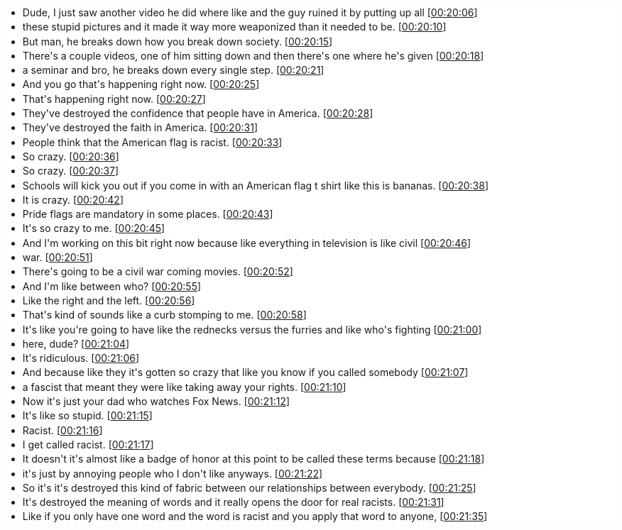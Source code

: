 *  Dude, I just saw another video he did where like and the guy ruined it by putting up all [[00:20:06](https://www.youtube.com/watch?v=q1Eso459GZM&t=1206.44s)]
*  these stupid pictures and it made it way more weaponized than it needed to be. [[00:20:10](https://www.youtube.com/watch?v=q1Eso459GZM&t=1210.8000000000002s)]
*  But man, he breaks down how you break down society. [[00:20:15](https://www.youtube.com/watch?v=q1Eso459GZM&t=1215.6000000000001s)]
*  There's a couple videos, one of him sitting down and then there's one where he's given [[00:20:18](https://www.youtube.com/watch?v=q1Eso459GZM&t=1218.5600000000002s)]
*  a seminar and bro, he breaks down every single step. [[00:20:21](https://www.youtube.com/watch?v=q1Eso459GZM&t=1221.5600000000002s)]
*  And you go that's happening right now. [[00:20:25](https://www.youtube.com/watch?v=q1Eso459GZM&t=1225.96s)]
*  That's happening right now. [[00:20:27](https://www.youtube.com/watch?v=q1Eso459GZM&t=1227.7s)]
*  They've destroyed the confidence that people have in America. [[00:20:28](https://www.youtube.com/watch?v=q1Eso459GZM&t=1228.7s)]
*  They've destroyed the faith in America. [[00:20:31](https://www.youtube.com/watch?v=q1Eso459GZM&t=1231.3600000000001s)]
*  People think that the American flag is racist. [[00:20:33](https://www.youtube.com/watch?v=q1Eso459GZM&t=1233.02s)]
*  So crazy. [[00:20:36](https://www.youtube.com/watch?v=q1Eso459GZM&t=1236.12s)]
*  So crazy. [[00:20:37](https://www.youtube.com/watch?v=q1Eso459GZM&t=1237.12s)]
*  Schools will kick you out if you come in with an American flag t shirt like this is bananas. [[00:20:38](https://www.youtube.com/watch?v=q1Eso459GZM&t=1238.12s)]
*  It is crazy. [[00:20:42](https://www.youtube.com/watch?v=q1Eso459GZM&t=1242.32s)]
*  Pride flags are mandatory in some places. [[00:20:43](https://www.youtube.com/watch?v=q1Eso459GZM&t=1243.32s)]
*  It's so crazy to me. [[00:20:45](https://www.youtube.com/watch?v=q1Eso459GZM&t=1245.4799999999998s)]
*  And I'm working on this bit right now because like everything in television is like civil [[00:20:46](https://www.youtube.com/watch?v=q1Eso459GZM&t=1246.84s)]
*  war. [[00:20:51](https://www.youtube.com/watch?v=q1Eso459GZM&t=1251.8999999999999s)]
*  There's going to be a civil war coming movies. [[00:20:52](https://www.youtube.com/watch?v=q1Eso459GZM&t=1252.8999999999999s)]
*  And I'm like between who? [[00:20:55](https://www.youtube.com/watch?v=q1Eso459GZM&t=1255.08s)]
*  Like the right and the left. [[00:20:56](https://www.youtube.com/watch?v=q1Eso459GZM&t=1256.84s)]
*  That's kind of sounds like a curb stomping to me. [[00:20:58](https://www.youtube.com/watch?v=q1Eso459GZM&t=1258.1999999999998s)]
*  It's like you're going to have like the rednecks versus the furries and like who's fighting [[00:21:00](https://www.youtube.com/watch?v=q1Eso459GZM&t=1260.2399999999998s)]
*  here, dude? [[00:21:04](https://www.youtube.com/watch?v=q1Eso459GZM&t=1264.8799999999999s)]
*  It's ridiculous. [[00:21:06](https://www.youtube.com/watch?v=q1Eso459GZM&t=1266.64s)]
*  And because like they it's gotten so crazy that like you know if you called somebody [[00:21:07](https://www.youtube.com/watch?v=q1Eso459GZM&t=1267.64s)]
*  a fascist that meant they were like taking away your rights. [[00:21:10](https://www.youtube.com/watch?v=q1Eso459GZM&t=1270.48s)]
*  Now it's just your dad who watches Fox News. [[00:21:12](https://www.youtube.com/watch?v=q1Eso459GZM&t=1272.92s)]
*  It's like so stupid. [[00:21:15](https://www.youtube.com/watch?v=q1Eso459GZM&t=1275.3600000000001s)]
*  Racist. [[00:21:16](https://www.youtube.com/watch?v=q1Eso459GZM&t=1276.3600000000001s)]
*  I get called racist. [[00:21:17](https://www.youtube.com/watch?v=q1Eso459GZM&t=1277.3600000000001s)]
*  It doesn't it's almost like a badge of honor at this point to be called these terms because [[00:21:18](https://www.youtube.com/watch?v=q1Eso459GZM&t=1278.3600000000001s)]
*  it's just by annoying people who I don't like anyways. [[00:21:22](https://www.youtube.com/watch?v=q1Eso459GZM&t=1282.5600000000002s)]
*  So it's it's destroyed this kind of fabric between our relationships between everybody. [[00:21:25](https://www.youtube.com/watch?v=q1Eso459GZM&t=1285.88s)]
*  It's destroyed the meaning of words and it really opens the door for real racists. [[00:21:31](https://www.youtube.com/watch?v=q1Eso459GZM&t=1291.0800000000002s)]
*  Like if you only have one word and the word is racist and you apply that word to anyone, [[00:21:35](https://www.youtube.com/watch?v=q1Eso459GZM&t=1295.28s)]